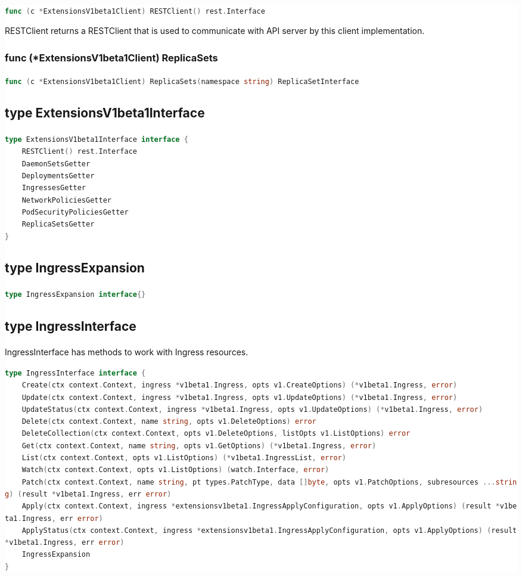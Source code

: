 ```go
func (c *ExtensionsV1beta1Client) RESTClient() rest.Interface
```

RESTClient returns a RESTClient that is used to communicate with API server by this client implementation.

### func \(\*ExtensionsV1beta1Client\) ReplicaSets

```go
func (c *ExtensionsV1beta1Client) ReplicaSets(namespace string) ReplicaSetInterface
```

## type ExtensionsV1beta1Interface

```go
type ExtensionsV1beta1Interface interface {
    RESTClient() rest.Interface
    DaemonSetsGetter
    DeploymentsGetter
    IngressesGetter
    NetworkPoliciesGetter
    PodSecurityPoliciesGetter
    ReplicaSetsGetter
}
```

## type IngressExpansion

```go
type IngressExpansion interface{}
```

## type IngressInterface

IngressInterface has methods to work with Ingress resources.

```go
type IngressInterface interface {
    Create(ctx context.Context, ingress *v1beta1.Ingress, opts v1.CreateOptions) (*v1beta1.Ingress, error)
    Update(ctx context.Context, ingress *v1beta1.Ingress, opts v1.UpdateOptions) (*v1beta1.Ingress, error)
    UpdateStatus(ctx context.Context, ingress *v1beta1.Ingress, opts v1.UpdateOptions) (*v1beta1.Ingress, error)
    Delete(ctx context.Context, name string, opts v1.DeleteOptions) error
    DeleteCollection(ctx context.Context, opts v1.DeleteOptions, listOpts v1.ListOptions) error
    Get(ctx context.Context, name string, opts v1.GetOptions) (*v1beta1.Ingress, error)
    List(ctx context.Context, opts v1.ListOptions) (*v1beta1.IngressList, error)
    Watch(ctx context.Context, opts v1.ListOptions) (watch.Interface, error)
    Patch(ctx context.Context, name string, pt types.PatchType, data []byte, opts v1.PatchOptions, subresources ...string) (result *v1beta1.Ingress, err error)
    Apply(ctx context.Context, ingress *extensionsv1beta1.IngressApplyConfiguration, opts v1.ApplyOptions) (result *v1beta1.Ingress, err error)
    ApplyStatus(ctx context.Context, ingress *extensionsv1beta1.IngressApplyConfiguration, opts v1.ApplyOptions) (result *v1beta1.Ingress, err error)
    IngressExpansion
}
```
